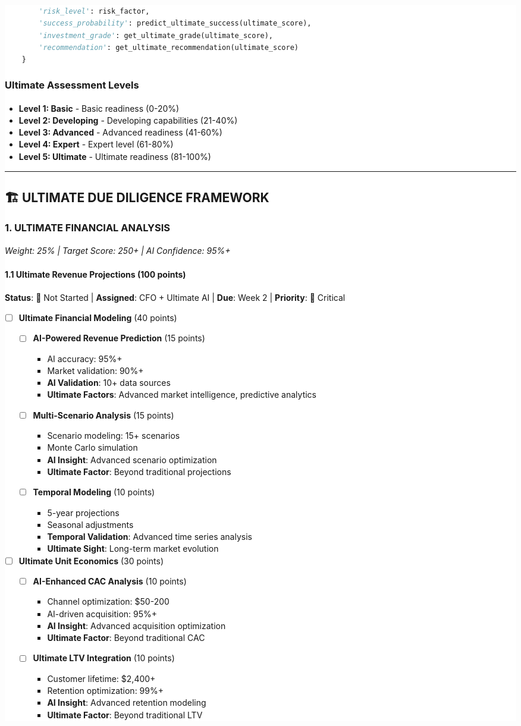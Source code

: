 ```python
        'risk_level': risk_factor,
        'success_probability': predict_ultimate_success(ultimate_score),
        'investment_grade': get_ultimate_grade(ultimate_score),
        'recommendation': get_ultimate_recommendation(ultimate_score)
    }
```

### **Ultimate Assessment Levels**
- **Level 1: Basic** - Basic readiness (0-20%)
- **Level 2: Developing** - Developing capabilities (21-40%)
- **Level 3: Advanced** - Advanced readiness (41-60%)
- **Level 4: Expert** - Expert level (61-80%)
- **Level 5: Ultimate** - Ultimate readiness (81-100%)

---

## 🏗️ **ULTIMATE DUE DILIGENCE FRAMEWORK**

### **1. ULTIMATE FINANCIAL ANALYSIS** 
*Weight: 25% | Target Score: 250+ | AI Confidence: 95%+*

#### **1.1 Ultimate Revenue Projections (100 points)**
**Status**: 🔄 Not Started | **Assigned**: CFO + Ultimate AI | **Due**: Week 2 | **Priority**: 🔴 Critical

- [ ] **Ultimate Financial Modeling** (40 points)
  - [ ] **AI-Powered Revenue Prediction** (15 points)
    - AI accuracy: 95%+
    - Market validation: 90%+
    - **AI Validation**: 10+ data sources
    - **Ultimate Factors**: Advanced market intelligence, predictive analytics

  - [ ] **Multi-Scenario Analysis** (15 points)
    - Scenario modeling: 15+ scenarios
    - Monte Carlo simulation
    - **AI Insight**: Advanced scenario optimization
    - **Ultimate Factor**: Beyond traditional projections

  - [ ] **Temporal Modeling** (10 points)
    - 5-year projections
    - Seasonal adjustments
    - **Temporal Validation**: Advanced time series analysis
    - **Ultimate Sight**: Long-term market evolution

- [ ] **Ultimate Unit Economics** (30 points)
  - [ ] **AI-Enhanced CAC Analysis** (10 points)
    - Channel optimization: $50-200
    - AI-driven acquisition: 95%+
    - **AI Insight**: Advanced acquisition optimization
    - **Ultimate Factor**: Beyond traditional CAC

  - [ ] **Ultimate LTV Integration** (10 points)
    - Customer lifetime: $2,400+
    - Retention optimization: 99%+
    - **AI Insight**: Advanced retention modeling
    - **Ultimate Factor**: Beyond traditional LTV

